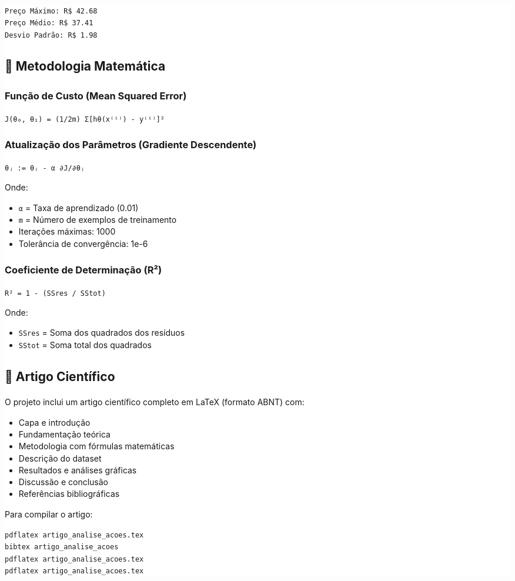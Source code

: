 ```
Preço Máximo: R$ 42.68
Preço Médio: R$ 37.41
Desvio Padrão: R$ 1.98
```

## 🧮 Metodologia Matemática

### Função de Custo (Mean Squared Error)

```
J(θ₀, θ₁) = (1/2m) Σ[hθ(x⁽ⁱ⁾) - y⁽ⁱ⁾]²
```

### Atualização dos Parâmetros (Gradiente Descendente)

```
θⱼ := θⱼ - α ∂J/∂θⱼ
```

Onde:
- `α` = Taxa de aprendizado (0.01)
- `m` = Número de exemplos de treinamento
- Iterações máximas: 1000
- Tolerância de convergência: 1e-6

### Coeficiente de Determinação (R²)

```
R² = 1 - (SSres / SStot)
```

Onde:
- `SSres` = Soma dos quadrados dos resíduos
- `SStot` = Soma total dos quadrados

## 📄 Artigo Científico

O projeto inclui um artigo científico completo em LaTeX (formato ABNT) com:
- Capa e introdução
- Fundamentação teórica
- Metodologia com fórmulas matemáticas
- Descrição do dataset
- Resultados e análises gráficas
- Discussão e conclusão
- Referências bibliográficas

Para compilar o artigo:
```bash
pdflatex artigo_analise_acoes.tex
bibtex artigo_analise_acoes
pdflatex artigo_analise_acoes.tex
pdflatex artigo_analise_acoes.tex
```
